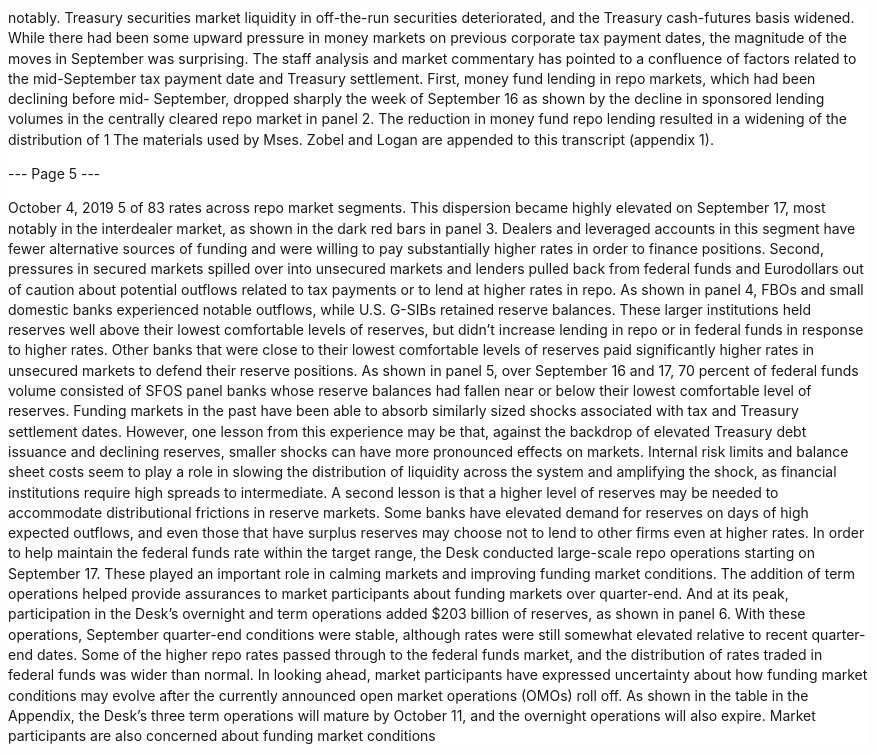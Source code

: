 notably. Treasury securities market liquidity in off-the-run securities deteriorated,
and the Treasury cash-futures basis widened.
While there had been some upward pressure in money markets on previous
corporate tax payment dates, the magnitude of the moves in September was
surprising. The staff analysis and market commentary has pointed to a confluence of
factors related to the mid-September tax payment date and Treasury settlement. First,
money fund lending in repo markets, which had been declining before mid-
September, dropped sharply the week of September 16 as shown by the decline in
sponsored lending volumes in the centrally cleared repo market in panel 2. The
reduction in money fund repo lending resulted in a widening of the distribution of
1 The materials used by Mses. Zobel and Logan are appended to this transcript (appendix 1).

--- Page 5 ---

October 4, 2019 5 of 83
rates across repo market segments. This dispersion became highly elevated on
September 17, most notably in the interdealer market, as shown in the dark red bars in
panel 3. Dealers and leveraged accounts in this segment have fewer alternative
sources of funding and were willing to pay substantially higher rates in order to
finance positions.
Second, pressures in secured markets spilled over into unsecured markets and
lenders pulled back from federal funds and Eurodollars out of caution about potential
outflows related to tax payments or to lend at higher rates in repo. As shown in panel
4, FBOs and small domestic banks experienced notable outflows, while U.S. G-SIBs
retained reserve balances. These larger institutions held reserves well above their
lowest comfortable levels of reserves, but didn’t increase lending in repo or in federal
funds in response to higher rates. Other banks that were close to their lowest
comfortable levels of reserves paid significantly higher rates in unsecured markets to
defend their reserve positions. As shown in panel 5, over September 16 and 17,
70 percent of federal funds volume consisted of SFOS panel banks whose reserve
balances had fallen near or below their lowest comfortable level of reserves.
Funding markets in the past have been able to absorb similarly sized shocks
associated with tax and Treasury settlement dates. However, one lesson from this
experience may be that, against the backdrop of elevated Treasury debt issuance and
declining reserves, smaller shocks can have more pronounced effects on markets.
Internal risk limits and balance sheet costs seem to play a role in slowing the
distribution of liquidity across the system and amplifying the shock, as financial
institutions require high spreads to intermediate. A second lesson is that a higher
level of reserves may be needed to accommodate distributional frictions in reserve
markets. Some banks have elevated demand for reserves on days of high expected
outflows, and even those that have surplus reserves may choose not to lend to other
firms even at higher rates.
In order to help maintain the federal funds rate within the target range, the Desk
conducted large-scale repo operations starting on September 17. These played an
important role in calming markets and improving funding market conditions. The
addition of term operations helped provide assurances to market participants about
funding markets over quarter-end. And at its peak, participation in the Desk’s
overnight and term operations added $203 billion of reserves, as shown in panel 6.
With these operations, September quarter-end conditions were stable, although rates
were still somewhat elevated relative to recent quarter-end dates. Some of the higher
repo rates passed through to the federal funds market, and the distribution of rates
traded in federal funds was wider than normal.
In looking ahead, market participants have expressed uncertainty about how
funding market conditions may evolve after the currently announced open market
operations (OMOs) roll off. As shown in the table in the Appendix, the Desk’s three
term operations will mature by October 11, and the overnight operations will also
expire. Market participants are also concerned about funding market conditions
